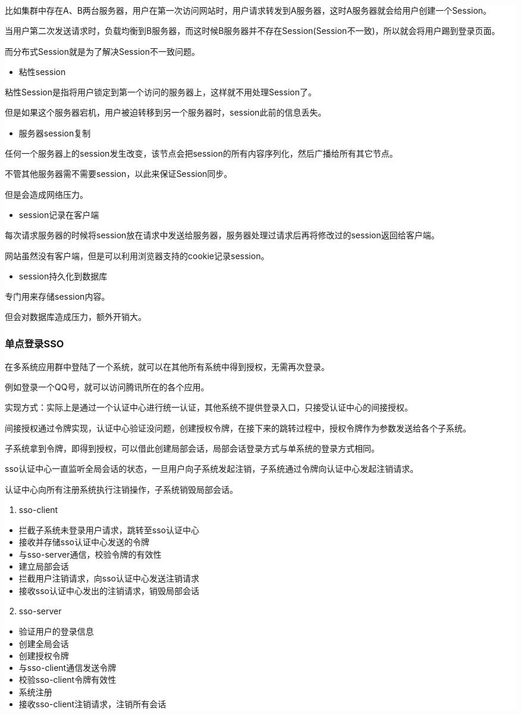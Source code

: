 比如集群中存在A、B两台服务器，用户在第一次访问网站时，用户请求转发到A服务器，这时A服务器就会给用户创建一个Session。

当用户第二次发送请求时，负载均衡到B服务器，而这时候B服务器并不存在Session(Session不一致)，所以就会将用户踢到登录页面。

而分布式Session就是为了解决Session不一致问题。

- 粘性session

粘性Session是指将用户锁定到第一个访问的服务器上，这样就不用处理Session了。

但是如果这个服务器宕机，用户被迫转移到另一个服务器时，session此前的信息丢失。

- 服务器session复制

任何一个服务器上的session发生改变，该节点会把session的所有内容序列化，然后广播给所有其它节点。

不管其他服务器需不需要session，以此来保证Session同步。

但是会造成网络压力。

- session记录在客户端

每次请求服务器的时候将session放在请求中发送给服务器，服务器处理过请求后再将修改过的session返回给客户端。

网站虽然没有客户端，但是可以利用浏览器支持的cookie记录session。

- session持久化到数据库

专门用来存储session内容。

但会对数据库造成压力，额外开销大。

### 单点登录SSO

在多系统应用群中登陆了一个系统，就可以在其他所有系统中得到授权，无需再次登录。

例如登录一个QQ号，就可以访问腾讯所在的各个应用。

实现方式：实际上是通过一个认证中心进行统一认证，其他系统不提供登录入口，只接受认证中心的间接授权。

间接授权通过令牌实现，认证中心验证没问题，创建授权令牌，在接下来的跳转过程中，授权令牌作为参数发送给各个子系统。

子系统拿到令牌，即得到授权，可以借此创建局部会话，局部会话登录方式与单系统的登录方式相同。

sso认证中心一直监听全局会话的状态，一旦用户向子系统发起注销，子系统通过令牌向认证中心发起注销请求。

认证中心向所有注册系统执行注销操作，子系统销毁局部会话。

1. sso-client

- 拦截子系统未登录用户请求，跳转至sso认证中心
- 接收并存储sso认证中心发送的令牌
- 与sso-server通信，校验令牌的有效性
- 建立局部会话
- 拦截用户注销请求，向sso认证中心发送注销请求
- 接收sso认证中心发出的注销请求，销毁局部会话

2. sso-server

- 验证用户的登录信息
- 创建全局会话
- 创建授权令牌
- 与sso-client通信发送令牌
- 校验sso-client令牌有效性
- 系统注册
- 接收sso-client注销请求，注销所有会话
